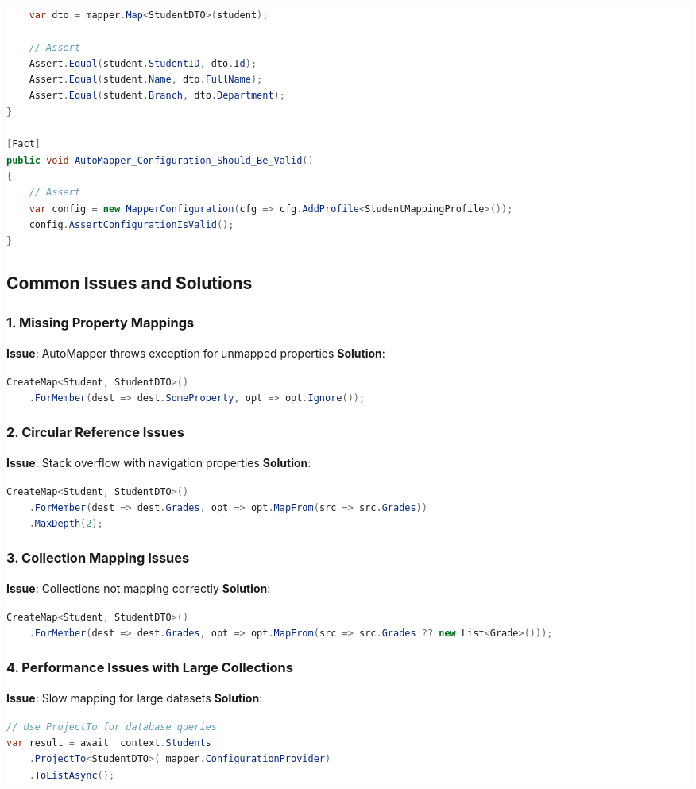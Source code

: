 ```csharp
    var dto = mapper.Map<StudentDTO>(student);

    // Assert
    Assert.Equal(student.StudentID, dto.Id);
    Assert.Equal(student.Name, dto.FullName);
    Assert.Equal(student.Branch, dto.Department);
}

[Fact]
public void AutoMapper_Configuration_Should_Be_Valid()
{
    // Assert
    var config = new MapperConfiguration(cfg => cfg.AddProfile<StudentMappingProfile>());
    config.AssertConfigurationIsValid();
}
```

## Common Issues and Solutions

### 1. Missing Property Mappings
**Issue**: AutoMapper throws exception for unmapped properties
**Solution**: 
```csharp
CreateMap<Student, StudentDTO>()
    .ForMember(dest => dest.SomeProperty, opt => opt.Ignore());
```

### 2. Circular Reference Issues
**Issue**: Stack overflow with navigation properties
**Solution**:
```csharp
CreateMap<Student, StudentDTO>()
    .ForMember(dest => dest.Grades, opt => opt.MapFrom(src => src.Grades))
    .MaxDepth(2);
```

### 3. Collection Mapping Issues
**Issue**: Collections not mapping correctly
**Solution**:
```csharp
CreateMap<Student, StudentDTO>()
    .ForMember(dest => dest.Grades, opt => opt.MapFrom(src => src.Grades ?? new List<Grade>()));
```

### 4. Performance Issues with Large Collections
**Issue**: Slow mapping for large datasets
**Solution**:
```csharp
// Use ProjectTo for database queries
var result = await _context.Students
    .ProjectTo<StudentDTO>(_mapper.ConfigurationProvider)
    .ToListAsync();
```
